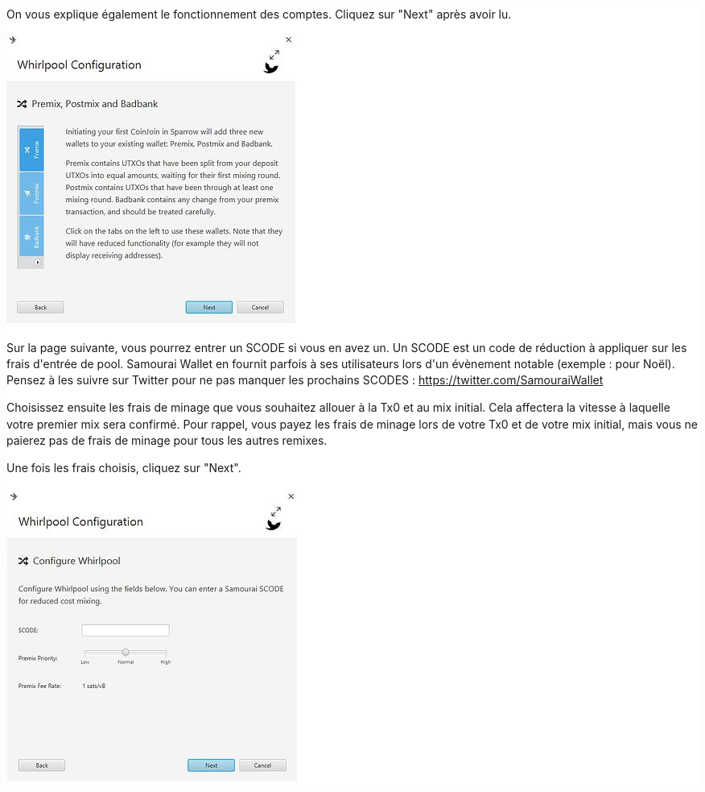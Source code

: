 On vous explique également le fonctionnement des comptes. Cliquez sur "Next" après avoir lu.

![Introduction au fonctionnement des comptes sur Whirlpool](assets/16.JPEG)

Sur la page suivante, vous pourrez entrer un SCODE si vous en avez un. Un SCODE est un code de réduction à appliquer sur les frais d'entrée de pool. Samourai Wallet en fournit parfois à ses utilisateurs lors d'un évènement notable (exemple : pour Noël). Pensez à les suivre sur Twitter pour ne pas manquer les prochains SCODES : https://twitter.com/SamouraiWallet

Choisissez ensuite les frais de minage que vous souhaitez allouer à la Tx0 et au mix initial. Cela affectera la vitesse à laquelle votre premier mix sera confirmé. Pour rappel, vous payez les frais de minage lors de votre Tx0 et de votre mix initial, mais vous ne paierez pas de frais de minage pour tous les autres remixes.

Une fois les frais choisis, cliquez sur "Next".

![Paramétrage des frais de minage Whirlpool](assets/17.JPEG)
